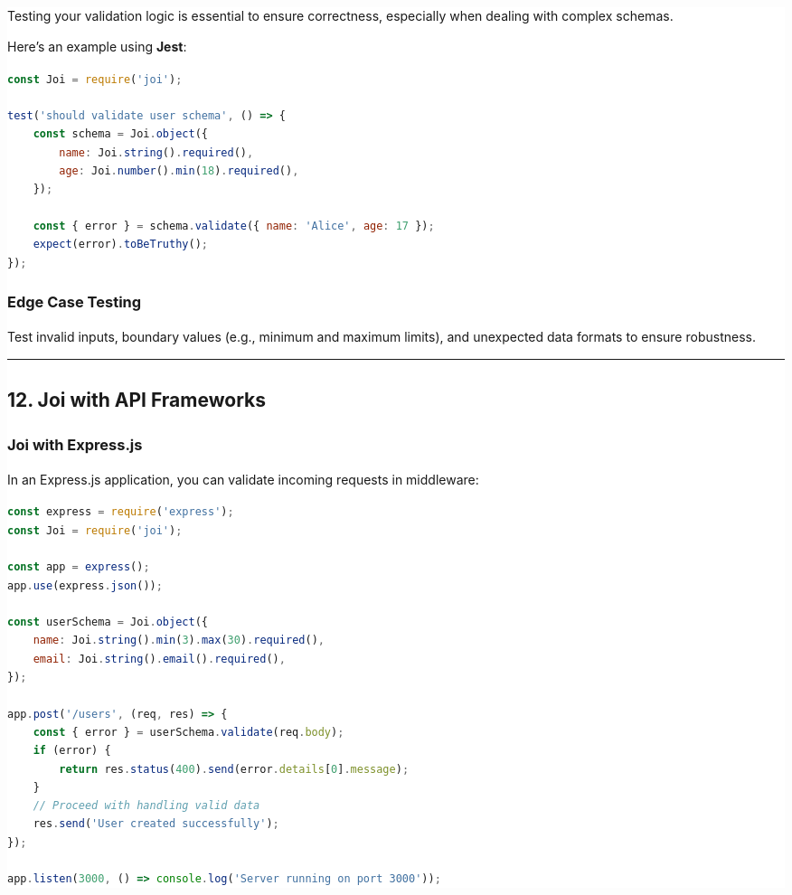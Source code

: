 Testing your validation logic is essential to ensure correctness, especially when dealing with complex schemas.

Here’s an example using **Jest**:

```javascript
const Joi = require('joi');

test('should validate user schema', () => {
    const schema = Joi.object({
        name: Joi.string().required(),
        age: Joi.number().min(18).required(),
    });

    const { error } = schema.validate({ name: 'Alice', age: 17 });
    expect(error).toBeTruthy();
});
```

### **Edge Case Testing**

Test invalid inputs, boundary values (e.g., minimum and maximum limits), and unexpected data formats to ensure robustness.

---

## **12. Joi with API Frameworks**

### **Joi with Express.js**

In an Express.js application, you can validate incoming requests in middleware:

```javascript
const express = require('express');
const Joi = require('joi');

const app = express();
app.use(express.json());

const userSchema = Joi.object({
    name: Joi.string().min(3).max(30).required(),
    email: Joi.string().email().required(),
});

app.post('/users', (req, res) => {
    const { error } = userSchema.validate(req.body);
    if (error) {
        return res.status(400).send(error.details[0].message);
    }
    // Proceed with handling valid data
    res.send('User created successfully');
});

app.listen(3000, () => console.log('Server running on port 3000'));
```
